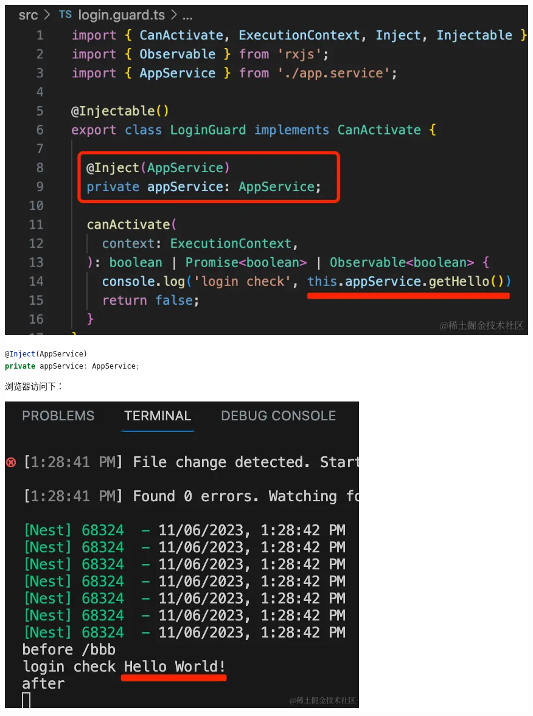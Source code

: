 ![](./images/2be7b21513b7d9f2a1ddb8f50159bf5d.webp )

```javascript
@Inject(AppService)
private appService: AppService;
```
浏览器访问下：

![](./images/de4b7ec5efac5282b3ba49e222e061ee.webp )
